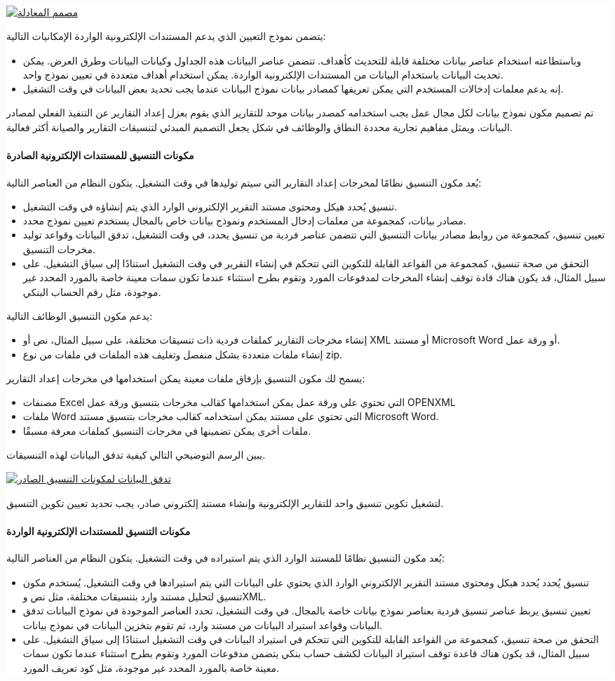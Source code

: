 [![مصمم المعادلة](./media/ER-overview-01.png)](./media/ER-overview-01.png) 

يتضمن نموذج التعيين الذي يدعم المستندات الإلكترونية الواردة الإمكانيات التالية:

- وباستطاعته استخدام عناصر بيانات مختلفة قابلة للتحديث كأهداف. تتضمن عناصر البيانات هذه الجداول وكيانات البيانات وطرق العرض. يمكن تحديث البيانات باستخدام البيانات من المستندات الإلكترونية الواردة. يمكن استخدام أهداف متعددة في تعيين نموذج واحد.
- إنه يدعم معلمات إدخالات المستخدم التي يمكن تعريفها كمصادر بيانات نموذج البيانات عندما يجب تحديد بعض البيانات في وقت التشغيل.

تم تصميم مكون نموذج بيانات لكل مجال عمل يجب استخدامه كمصدر بيانات موحد للتقارير الذي يقوم بعزل إعداد التقارير عن التنفيذ الفعلي لمصادر البيانات. ويمثل مفاهيم تجارية محددة النطاق والوظائف في شكل يجعل التصميم المبدئي لتنسيقات التقارير والصيانة أكثر فعالية.‬

#### <a name="format-components-for-outgoing-electronic-documents"></a>مكونات التنسيق للمستندات الإلكترونية الصادرة

يُعد مكون التنسيق نظامًا لمخرجات إعداد التقارير التي سيتم توليدها في وقت التشغيل. يتكون النظام من العناصر التالية:

- تنسيق يُحدد هيكل ومحتوى مستند التقرير الإلكتروني الوارد الذي يتم إنشاؤه في وقت التشغيل.
- مصادر بيانات، كمجموعة من معلمات إدخال المستخدم ونموذج بيانات خاص بالمجال يستخدم تعيين نموذج محدد.
- تعيين تنسيق، كمجموعة من روابط مصادر بيانات التنسيق التي تتضمن عناصر فردية من تنسيق يحدد، في وقت التشغيل، تدفق البيانات وقواعد توليد مخرجات التنسيق.
- التحقق من صحة تنسيق، كمجموعة من القواعد القابلة للتكوين التي تتحكم في إنشاء التقرير في وقت التشغيل استنادًا إلى سياق التشغيل. على سبيل المثال، قد يكون هناك قادة توقف إنشاء المخرجات لمدفوعات المورد وتقوم بطرح استثناء عندما تكون سمات معينة خاصة بالمورد المحدد غير موجودة، مثل رقم الحساب البنكي.

يدعم مكون التنسيق الوظائف التالية:

- إنشاء مخرجات التقارير كملفات فردية ذات تنسيقات مختلفة، على سبيل المثال، نص أو XML أو مستند Microsoft Word أو ورقة عمل.
- إنشاء ملفات متعددة بشكل منفصل وتغليف هذه الملفات في ملفات من نوع zip.

يسمح لك مكون التنسيق بإرفاق ملفات معينة يمكن استخدامها في مخرجات إعداد التقارير:

- مصنفات Excel التي تحتوي على ورقة عمل يمكن استخدامها كقالب مخرجات بتنسيق ورقة عمل OPENXML
- ملفات Word التي تحتوي على مستند يمكن استخدامه كقالب مخرجات بتنسيق مستند Microsoft Word.
- ملفات أخرى يمكن تضمينها في مخرجات التنسيق كملفات معرفة مسبقًا.

يبين الرسم التوضيحي التالي كيفية تدفق البيانات لهذه التنسيقات.

[![تدفق البيانات لمكونات التنسيق الصادر](./media/ER-overview-02.png)](./media/ER-overview-02.png)

لتشغيل تكوين تنسيق واحد للتقارير الإلكترونية وإنشاء مستند إلكتروني صادر، يجب تحديد تعيين تكوين التنسيق.

#### <a name="format-components-for-incoming-electronic-documents"></a>مكونات التنسيق للمستندات الإلكترونية الواردة
يُعد مكون التنسيق نظامًا للمستند الوارد الذي يتم استيراده في وقت التشغيل. يتكون النظام من العناصر التالية:

- تنسيق يُحدد يُحدد هيكل ومحتوى مستند التقرير الإلكتروني الوارد الذي يحتوي على البيانات التي يتم استيرادها في وقت التشغيل.‬ يُستخدم مكون تنسيق لتحليل مستند وارد بتنسيقات مختلفة، مثل نص وXML.
- تعيين تنسيق يربط عناصر تنسيق فردية بعناصر نموذج بيانات خاصة بالمجال. في وقت التشغيل، تحدد العناصر الموجودة في نموذج البيانات تدفق البيانات وقواعد استيراد البيانات من مستند وارد، ثم تقوم بتخزين البيانات في نموذج بيانات.
- التحقق من صحة تنسيق، كمجموعة من القواعد القابلة للتكوين التي تتحكم في استيراد البيانات في وقت التشغيل استنادًا إلى سياق التشغيل. على سبيل المثال، قد يكون هناك قاعدة توقف استيراد البيانات لكشف حساب بنكي يتضمن مدفوعات المورد وتقوم بطرح استثناء عندما تكون سمات معينة خاصة بالمورد المحدد غير موجودة، مثل كود تعريف المورد.
